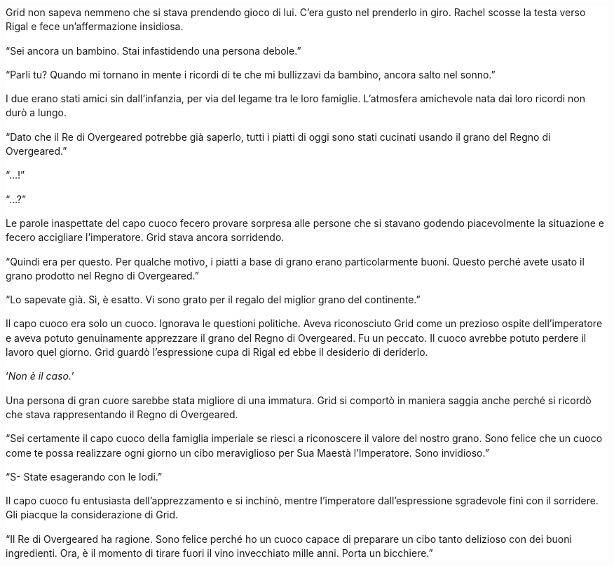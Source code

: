 
Grid non sapeva nemmeno che si stava prendendo gioco di lui.  C’era gusto nel prenderlo in giro. Rachel scosse la testa verso Rigal e fece un’affermazione insidiosa.


“Sei ancora un bambino. Stai infastidendo una persona debole.”


“Parli tu? Quando mi tornano in mente i ricordi di te che mi bullizzavi da bambino, ancora salto nel sonno.”


I due erano stati amici sin dall’infanzia, per via del legame tra le loro famiglie. L’atmosfera amichevole nata dai loro ricordi non durò a lungo.


“Dato che il Re di Overgeared potrebbe già saperlo, tutti i piatti di oggi sono stati cucinati usando il grano del Regno di Overgeared.”


“…!”


“…?”


Le parole inaspettate del capo cuoco fecero provare sorpresa alle persone che si stavano godendo piacevolmente la situazione e fecero accigliare l’imperatore. Grid stava ancora sorridendo.


“Quindi era per questo. Per qualche motivo, i piatti a base di grano erano particolarmente buoni. Questo perché avete usato il grano prodotto nel Regno di Overgeared.”


“Lo sapevate già. Sì, è esatto. Vi sono grato per il regalo del miglior grano del continente.”


Il capo cuoco era solo un cuoco. Ignorava le questioni politiche. Aveva riconosciuto Grid come un prezioso ospite dell’imperatore e aveva potuto genuinamente apprezzare il grano del Regno di Overgeared. Fu un peccato. Il cuoco avrebbe potuto perdere il lavoro quel giorno. Grid guardò l’espressione cupa di Rigal ed ebbe il desiderio di deriderlo.


‘<em>Non è il caso.</em>’


Una persona di gran cuore sarebbe stata migliore di una immatura. Grid si comportò in maniera saggia anche perché si ricordò che stava rappresentando il Regno di Overgeared.


“Sei certamente il capo cuoco della famiglia imperiale se riesci a riconoscere il valore del nostro grano. Sono felice che un cuoco come te possa realizzare ogni giorno un cibo meraviglioso per Sua Maestà l’Imperatore. Sono invidioso.”


“S- State esagerando con le lodi.”


Il capo cuoco fu entusiasta dell’apprezzamento e si inchinò, mentre l’imperatore dall’espressione sgradevole finì con il sorridere. Gli piacque la considerazione di Grid.


“Il Re di Overgeared ha ragione. Sono felice perché ho un cuoco capace di preparare un cibo tanto delizioso con dei buoni ingredienti. Ora, è il momento di tirare fuori il vino invecchiato mille anni. Porta un bicchiere.”
